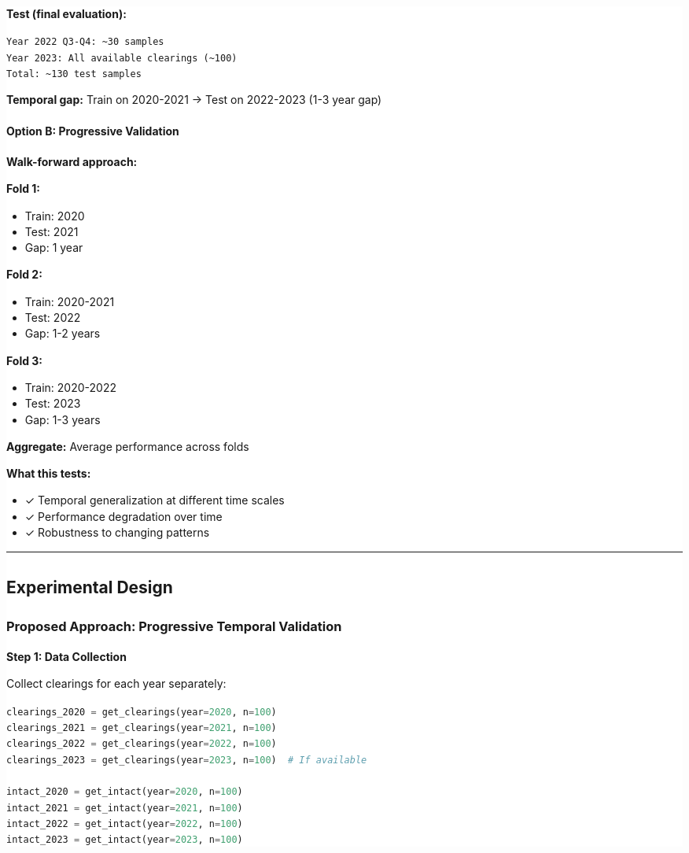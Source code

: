 **Test (final evaluation):**
```
Year 2022 Q3-Q4: ~30 samples
Year 2023: All available clearings (~100)
Total: ~130 test samples
```

**Temporal gap:** Train on 2020-2021 → Test on 2022-2023 (1-3 year gap)

#### Option B: Progressive Validation

**Walk-forward approach:**

**Fold 1:**
- Train: 2020
- Test: 2021
- Gap: 1 year

**Fold 2:**
- Train: 2020-2021
- Test: 2022
- Gap: 1-2 years

**Fold 3:**
- Train: 2020-2022
- Test: 2023
- Gap: 1-3 years

**Aggregate:** Average performance across folds

**What this tests:**
- ✓ Temporal generalization at different time scales
- ✓ Performance degradation over time
- ✓ Robustness to changing patterns

---

## Experimental Design

### Proposed Approach: Progressive Temporal Validation

**Step 1: Data Collection**

Collect clearings for each year separately:
```python
clearings_2020 = get_clearings(year=2020, n=100)
clearings_2021 = get_clearings(year=2021, n=100)
clearings_2022 = get_clearings(year=2022, n=100)
clearings_2023 = get_clearings(year=2023, n=100)  # If available

intact_2020 = get_intact(year=2020, n=100)
intact_2021 = get_intact(year=2021, n=100)
intact_2022 = get_intact(year=2022, n=100)
intact_2023 = get_intact(year=2023, n=100)
```
